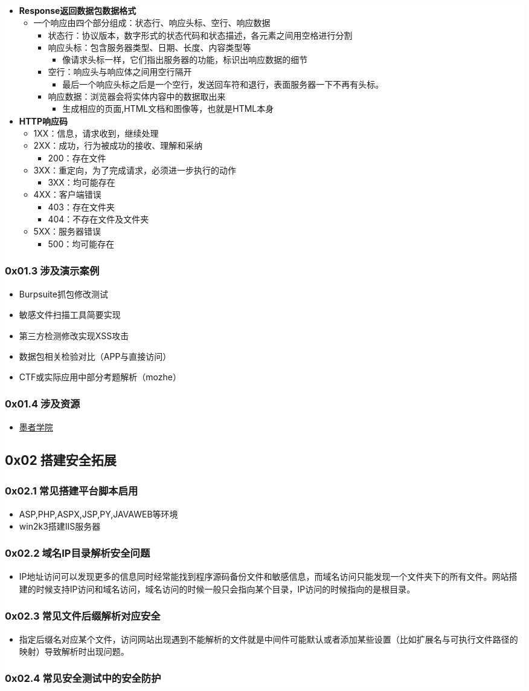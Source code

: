 - **Response返回数据包数据格式**
  - 一个响应由四个部分组成：状态行、响应头标、空行、响应数据
    - 状态行：协议版本，数字形式的状态代码和状态描述，各元素之间用空格进行分割
    - 响应头标：包含服务器类型、日期、长度、内容类型等 
      - 像请求头标一样，它们指出服务器的功能，标识出响应数据的细节
    - 空行：响应头与响应体之间用空行隔开
      - 最后一个响应头标之后是一个空行，发送回车符和退行，表面服务器一下不再有头标。
    - 响应数据：浏览器会将实体内容中的数据取出来
      - 生成相应的页面,HTML文档和图像等，也就是HTML本身
- **HTTP响应码**
  - 1XX：信息，请求收到，继续处理
  - 2XX：成功，行为被成功的接收、理解和采纳
    - 200：存在文件
  - 3XX：重定向，为了完成请求，必须进一步执行的动作
    - 3XX：均可能存在
  - 4XX：客户端错误
    - 403：存在文件夹
    - 404：不存在文件及文件夹
  - 5XX：服务器错误
    - 500：均可能存在

### 0x01.3 涉及演示案例

- Burpsuite抓包修改测试
- 敏感文件扫描工具简要实现

- 第三方检测修改实现XSS攻击
- 数据包相关检验对比（APP与直接访问）

- CTF或实际应用中部分考题解析（mozhe）

### 0x01.4 涉及资源

- [墨者学院](https://www.mozhe.cn/)

## 0x02 搭建安全拓展

### 0x02.1 常见搭建平台脚本启用

- ASP,PHP,ASPX,JSP,PY,JAVAWEB等环境
- win2k3搭建IIS服务器

### 0x02.2 域名IP目录解析安全问题

- IP地址访问可以发现更多的信息同时经常能找到程序源码备份文件和敏感信息，而域名访问只能发现一个文件夹下的所有文件。网站搭建的时候支持IP访问和域名访问，域名访问的时候一般只会指向某个目录，IP访问的时候指向的是根目录。

### 0x02.3 常见文件后缀解析对应安全

- 指定后缀名对应某个文件，访问网站出现遇到不能解析的文件就是中间件可能默认或者添加某些设置（比如扩展名与可执行文件路径的映射）导致解析时出现问题。

### 0x02.4 常见安全测试中的安全防护

